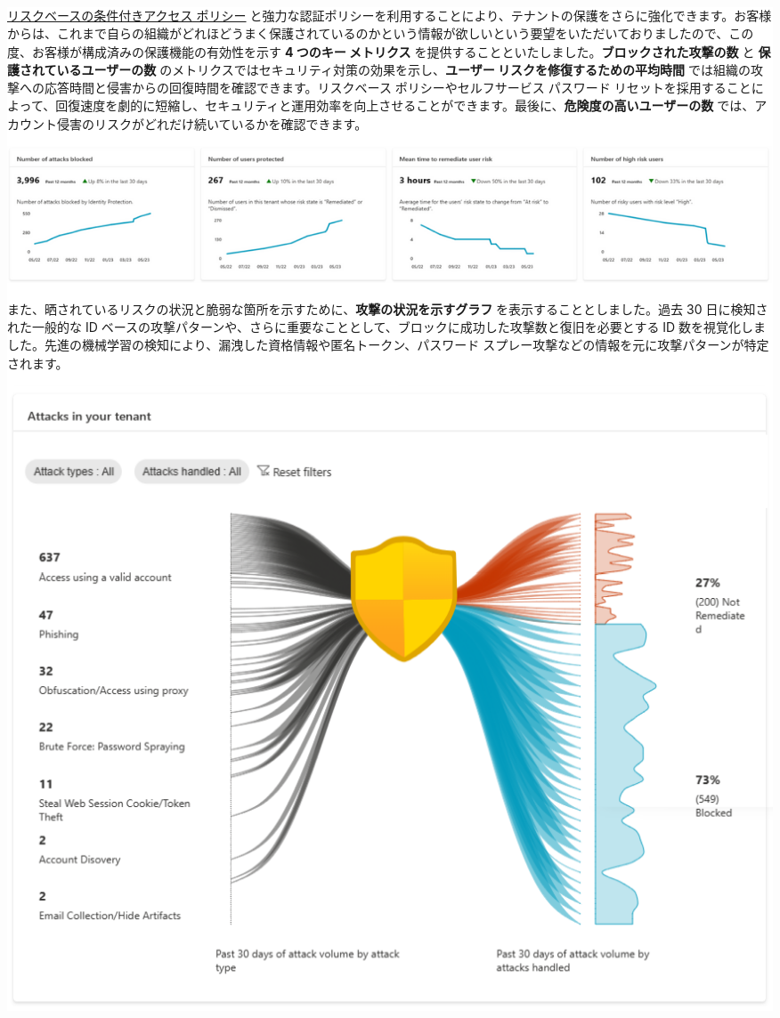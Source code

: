 [リスクベースの条件付きアクセス ポリシー](https://learn.microsoft.com/ja-jp/azure/active-directory/identity-protection/concept-identity-protection-policies) と強力な認証ポリシーを利用することにより、テナントの保護をさらに強化できます。お客様からは、これまで自らの組織がどれほどうまく保護されているのかという情報が欲しいという要望をいただいておりましたので、この度、お客様が構成済みの保護機能の有効性を示す **4 つのキー メトリクス** を提供することといたしました。**ブロックされた攻撃の数** と **保護されているユーザーの数** のメトリクスではセキュリティ対策の効果を示し、**ユーザー リスクを修復するための平均時間** では組織の攻撃への応答時間と侵害からの回復時間を確認できます。リスクベース ポリシーやセルフサービス パスワード リセットを採用することによって、回復速度を劇的に短縮し、セキュリティと運用効率を向上させることができます。最後に、**危険度の高いユーザーの数** では、アカウント侵害のリスクがどれだけ続いているかを確認できます。

![Microsoft Entra ID Protection のキー メトリクスの月間推移](./what-s-new-with-microsoft-entra-id-protection/pic2.png)

また、晒されているリスクの状況と脆弱な箇所を示すために、**攻撃の状況を示すグラフ** を表示することとしました。過去 30 日に検知された一般的な ID ベースの攻撃パターンや、さらに重要なこととして、ブロックに成功した攻撃数と復旧を必要とする ID 数を視覚化しました。先進の機械学習の検知により、漏洩した資格情報や匿名トークン、パスワード スプレー攻撃などの情報を元に攻撃パターンが特定されます。

![お客様のテナントにおける攻撃の状態を示すグラフ](./what-s-new-with-microsoft-entra-id-protection/pic3.png)
